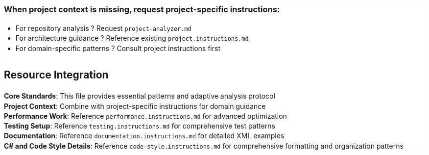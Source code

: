 ### **When project context is missing**, request project-specific instructions:
- For repository analysis ? Request `project-analyzer.md`
- For architecture guidance ? Reference existing `project.instructions.md`
- For domain-specific patterns ? Consult project instructions first

## Resource Integration

**Core Standards**: This file provides essential patterns and adaptive analysis protocol  
**Project Context**: Combine with project-specific instructions for domain guidance  
**Performance Work**: Reference `performance.instructions.md` for advanced optimization  
**Testing Setup**: Reference `testing.instructions.md` for comprehensive test patterns  
**Documentation**: Reference `documentation.instructions.md` for detailed XML examples  
**C# and Code Style Details**: Reference `code-style.instructions.md` for comprehensive formatting and organization patterns

